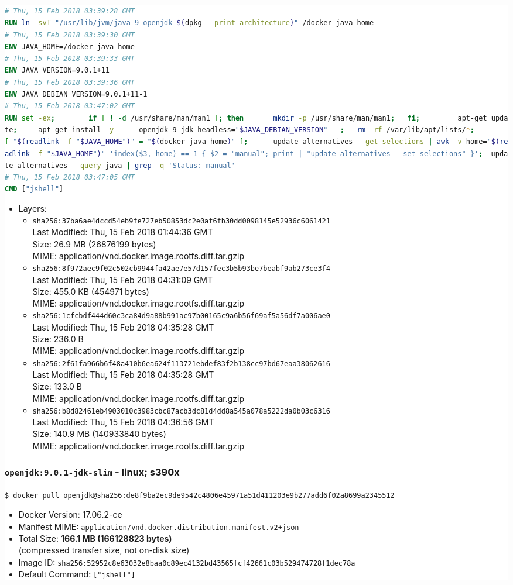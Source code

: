 ```dockerfile
# Thu, 15 Feb 2018 03:39:28 GMT
RUN ln -svT "/usr/lib/jvm/java-9-openjdk-$(dpkg --print-architecture)" /docker-java-home
# Thu, 15 Feb 2018 03:39:30 GMT
ENV JAVA_HOME=/docker-java-home
# Thu, 15 Feb 2018 03:39:33 GMT
ENV JAVA_VERSION=9.0.1+11
# Thu, 15 Feb 2018 03:39:36 GMT
ENV JAVA_DEBIAN_VERSION=9.0.1+11-1
# Thu, 15 Feb 2018 03:47:02 GMT
RUN set -ex; 		if [ ! -d /usr/share/man/man1 ]; then 		mkdir -p /usr/share/man/man1; 	fi; 		apt-get update; 	apt-get install -y 		openjdk-9-jdk-headless="$JAVA_DEBIAN_VERSION" 	; 	rm -rf /var/lib/apt/lists/*; 		[ "$(readlink -f "$JAVA_HOME")" = "$(docker-java-home)" ]; 		update-alternatives --get-selections | awk -v home="$(readlink -f "$JAVA_HOME")" 'index($3, home) == 1 { $2 = "manual"; print | "update-alternatives --set-selections" }'; 	update-alternatives --query java | grep -q 'Status: manual'
# Thu, 15 Feb 2018 03:47:05 GMT
CMD ["jshell"]
```

-	Layers:
	-	`sha256:37ba6ae4dccd54eb9fe727eb50853dc2e0af6fb30dd0098145e52936c6061421`  
		Last Modified: Thu, 15 Feb 2018 01:44:36 GMT  
		Size: 26.9 MB (26876199 bytes)  
		MIME: application/vnd.docker.image.rootfs.diff.tar.gzip
	-	`sha256:8f972aec9f02c502cb9944fa42ae7e57d157fec3b5b93be7beabf9ab273ce3f4`  
		Last Modified: Thu, 15 Feb 2018 04:31:09 GMT  
		Size: 455.0 KB (454971 bytes)  
		MIME: application/vnd.docker.image.rootfs.diff.tar.gzip
	-	`sha256:1cfcbdf444d60c3ca84d9a88b991ac97b00165c9a6b56f69af5a56df7a006ae0`  
		Last Modified: Thu, 15 Feb 2018 04:35:28 GMT  
		Size: 236.0 B  
		MIME: application/vnd.docker.image.rootfs.diff.tar.gzip
	-	`sha256:2f61fa966b6f48a410b6ea624f113721ebdef83f2b138cc97bd67eaa38062616`  
		Last Modified: Thu, 15 Feb 2018 04:35:28 GMT  
		Size: 133.0 B  
		MIME: application/vnd.docker.image.rootfs.diff.tar.gzip
	-	`sha256:b8d82461eb4903010c3983cbc87acb3dc81d4dd8a545a078a5222da0b03c6316`  
		Last Modified: Thu, 15 Feb 2018 04:36:56 GMT  
		Size: 140.9 MB (140933840 bytes)  
		MIME: application/vnd.docker.image.rootfs.diff.tar.gzip

### `openjdk:9.0.1-jdk-slim` - linux; s390x

```console
$ docker pull openjdk@sha256:de8f9ba2ec9de9542c4806e45971a51d411203e9b277add6f02a8699a2345512
```

-	Docker Version: 17.06.2-ce
-	Manifest MIME: `application/vnd.docker.distribution.manifest.v2+json`
-	Total Size: **166.1 MB (166128823 bytes)**  
	(compressed transfer size, not on-disk size)
-	Image ID: `sha256:52952c8e63032e8baa0c89ec4132bd43565fcf42661c03b529474728f1dec78a`
-	Default Command: `["jshell"]`
